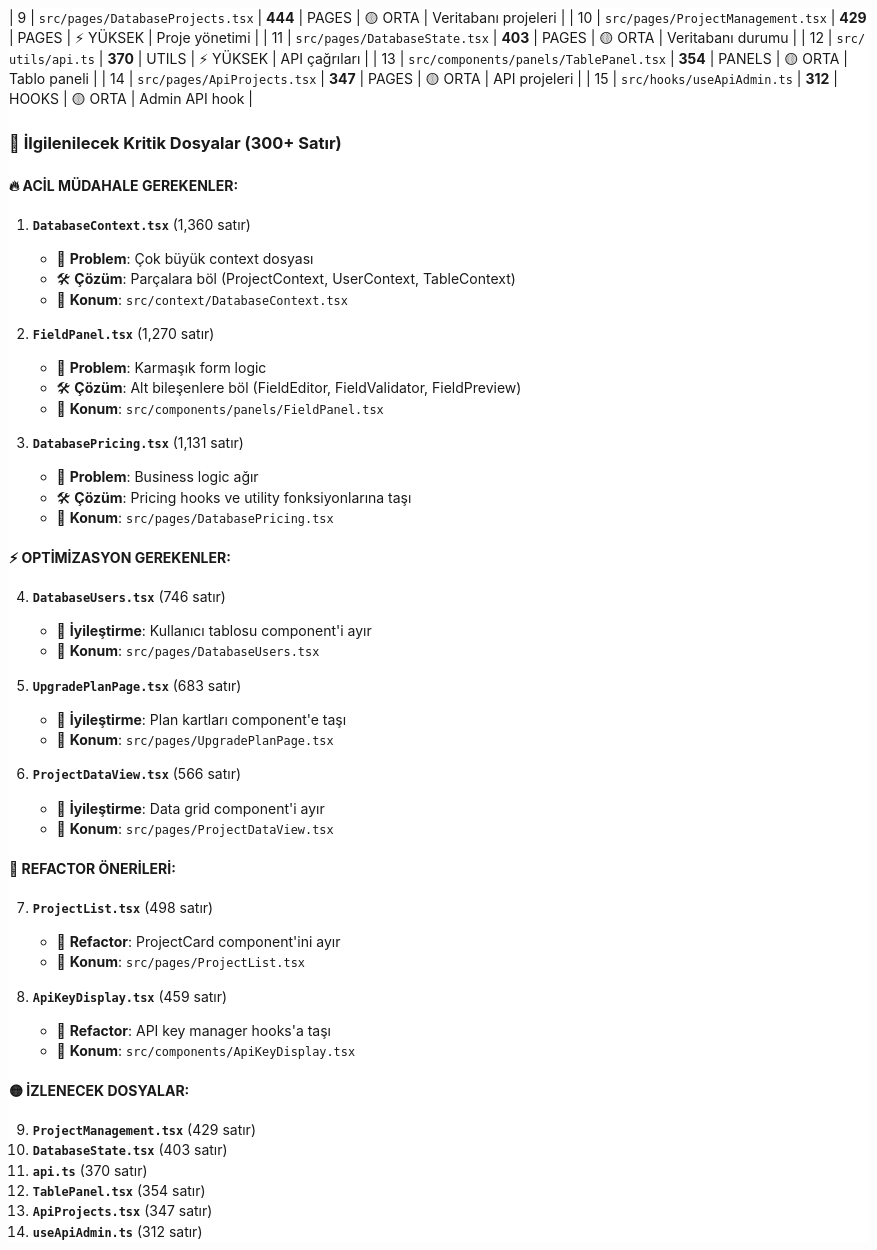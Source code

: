 | 9 | `src/pages/DatabaseProjects.tsx` | **444** | PAGES | 🟡 ORTA | Veritabanı projeleri |
| 10 | `src/pages/ProjectManagement.tsx` | **429** | PAGES | ⚡ YÜKSEK | Proje yönetimi |
| 11 | `src/pages/DatabaseState.tsx` | **403** | PAGES | 🟡 ORTA | Veritabanı durumu |
| 12 | `src/utils/api.ts` | **370** | UTILS | ⚡ YÜKSEK | API çağrıları |
| 13 | `src/components/panels/TablePanel.tsx` | **354** | PANELS | 🟡 ORTA | Tablo paneli |
| 14 | `src/pages/ApiProjects.tsx` | **347** | PAGES | 🟡 ORTA | API projeleri |
| 15 | `src/hooks/useApiAdmin.ts` | **312** | HOOKS | 🟡 ORTA | Admin API hook |

### 🎯 **İlgilenilecek Kritik Dosyalar (300+ Satır)**

#### 🔥 **ACİL MÜDAHALE GEREKENLER:**
1. **`DatabaseContext.tsx`** (1,360 satır)
   - 🚨 **Problem**: Çok büyük context dosyası
   - 🛠️ **Çözüm**: Parçalara böl (ProjectContext, UserContext, TableContext)
   - 📍 **Konum**: `src/context/DatabaseContext.tsx`

2. **`FieldPanel.tsx`** (1,270 satır)
   - 🚨 **Problem**: Karmaşık form logic
   - 🛠️ **Çözüm**: Alt bileşenlere böl (FieldEditor, FieldValidator, FieldPreview)
   - 📍 **Konum**: `src/components/panels/FieldPanel.tsx`

3. **`DatabasePricing.tsx`** (1,131 satır)
   - 🚨 **Problem**: Business logic ağır
   - 🛠️ **Çözüm**: Pricing hooks ve utility fonksiyonlarına taşı
   - 📍 **Konum**: `src/pages/DatabasePricing.tsx`

#### ⚡ **OPTİMİZASYON GEREKENLER:**
4. **`DatabaseUsers.tsx`** (746 satır)
   - 🔧 **İyileştirme**: Kullanıcı tablosu component'i ayır
   - 📍 **Konum**: `src/pages/DatabaseUsers.tsx`

5. **`UpgradePlanPage.tsx`** (683 satır)
   - 🔧 **İyileştirme**: Plan kartları component'e taşı
   - 📍 **Konum**: `src/pages/UpgradePlanPage.tsx`

6. **`ProjectDataView.tsx`** (566 satır)
   - 🔧 **İyileştirme**: Data grid component'i ayır
   - 📍 **Konum**: `src/pages/ProjectDataView.tsx`

#### 🎨 **REFACTOR ÖNERİLERİ:**
7. **`ProjectList.tsx`** (498 satır)
   - 🎨 **Refactor**: ProjectCard component'ini ayır
   - 📍 **Konum**: `src/pages/ProjectList.tsx`

8. **`ApiKeyDisplay.tsx`** (459 satır)
   - 🎨 **Refactor**: API key manager hooks'a taşı
   - 📍 **Konum**: `src/components/ApiKeyDisplay.tsx`

#### 🟡 **İZLENECEK DOSYALAR:**
9. **`ProjectManagement.tsx`** (429 satır)
10. **`DatabaseState.tsx`** (403 satır)
11. **`api.ts`** (370 satır)
12. **`TablePanel.tsx`** (354 satır)
13. **`ApiProjects.tsx`** (347 satır)
14. **`useApiAdmin.ts`** (312 satır)
